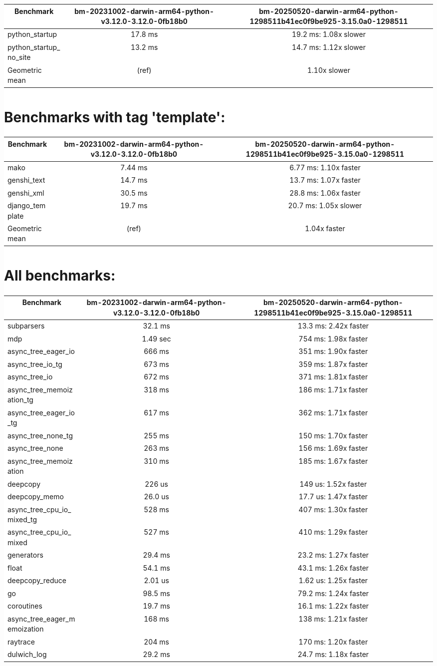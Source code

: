 | Benchmark              | bm-20231002-darwin-arm64-python-v3.12.0-3.12.0-0fb18b0 | bm-20250520-darwin-arm64-python-1298511b41ec0f9be925-3.15.0a0-1298511 |
|------------------------|:------------------------------------------------------:|:---------------------------------------------------------------------:|
| python_startup         | 17.8 ms                                                | 19.2 ms: 1.08x slower                                                 |
| python_startup_no_site | 13.2 ms                                                | 14.7 ms: 1.12x slower                                                 |
| Geometric mean         | (ref)                                                  | 1.10x slower                                                          |

Benchmarks with tag 'template':
===============================

| Benchmark       | bm-20231002-darwin-arm64-python-v3.12.0-3.12.0-0fb18b0 | bm-20250520-darwin-arm64-python-1298511b41ec0f9be925-3.15.0a0-1298511 |
|-----------------|:------------------------------------------------------:|:---------------------------------------------------------------------:|
| mako            | 7.44 ms                                                | 6.77 ms: 1.10x faster                                                 |
| genshi_text     | 14.7 ms                                                | 13.7 ms: 1.07x faster                                                 |
| genshi_xml      | 30.5 ms                                                | 28.8 ms: 1.06x faster                                                 |
| django_template | 19.7 ms                                                | 20.7 ms: 1.05x slower                                                 |
| Geometric mean  | (ref)                                                  | 1.04x faster                                                          |

All benchmarks:
===============

| Benchmark                        | bm-20231002-darwin-arm64-python-v3.12.0-3.12.0-0fb18b0 | bm-20250520-darwin-arm64-python-1298511b41ec0f9be925-3.15.0a0-1298511 |
|----------------------------------|:------------------------------------------------------:|:---------------------------------------------------------------------:|
| subparsers                       | 32.1 ms                                                | 13.3 ms: 2.42x faster                                                 |
| mdp                              | 1.49 sec                                               | 754 ms: 1.98x faster                                                  |
| async_tree_eager_io              | 666 ms                                                 | 351 ms: 1.90x faster                                                  |
| async_tree_io_tg                 | 673 ms                                                 | 359 ms: 1.87x faster                                                  |
| async_tree_io                    | 672 ms                                                 | 371 ms: 1.81x faster                                                  |
| async_tree_memoization_tg        | 318 ms                                                 | 186 ms: 1.71x faster                                                  |
| async_tree_eager_io_tg           | 617 ms                                                 | 362 ms: 1.71x faster                                                  |
| async_tree_none_tg               | 255 ms                                                 | 150 ms: 1.70x faster                                                  |
| async_tree_none                  | 263 ms                                                 | 156 ms: 1.69x faster                                                  |
| async_tree_memoization           | 310 ms                                                 | 185 ms: 1.67x faster                                                  |
| deepcopy                         | 226 us                                                 | 149 us: 1.52x faster                                                  |
| deepcopy_memo                    | 26.0 us                                                | 17.7 us: 1.47x faster                                                 |
| async_tree_cpu_io_mixed_tg       | 528 ms                                                 | 407 ms: 1.30x faster                                                  |
| async_tree_cpu_io_mixed          | 527 ms                                                 | 410 ms: 1.29x faster                                                  |
| generators                       | 29.4 ms                                                | 23.2 ms: 1.27x faster                                                 |
| float                            | 54.1 ms                                                | 43.1 ms: 1.26x faster                                                 |
| deepcopy_reduce                  | 2.01 us                                                | 1.62 us: 1.25x faster                                                 |
| go                               | 98.5 ms                                                | 79.2 ms: 1.24x faster                                                 |
| coroutines                       | 19.7 ms                                                | 16.1 ms: 1.22x faster                                                 |
| async_tree_eager_memoization     | 168 ms                                                 | 138 ms: 1.21x faster                                                  |
| raytrace                         | 204 ms                                                 | 170 ms: 1.20x faster                                                  |
| dulwich_log                      | 29.2 ms                                                | 24.7 ms: 1.18x faster                                                 |